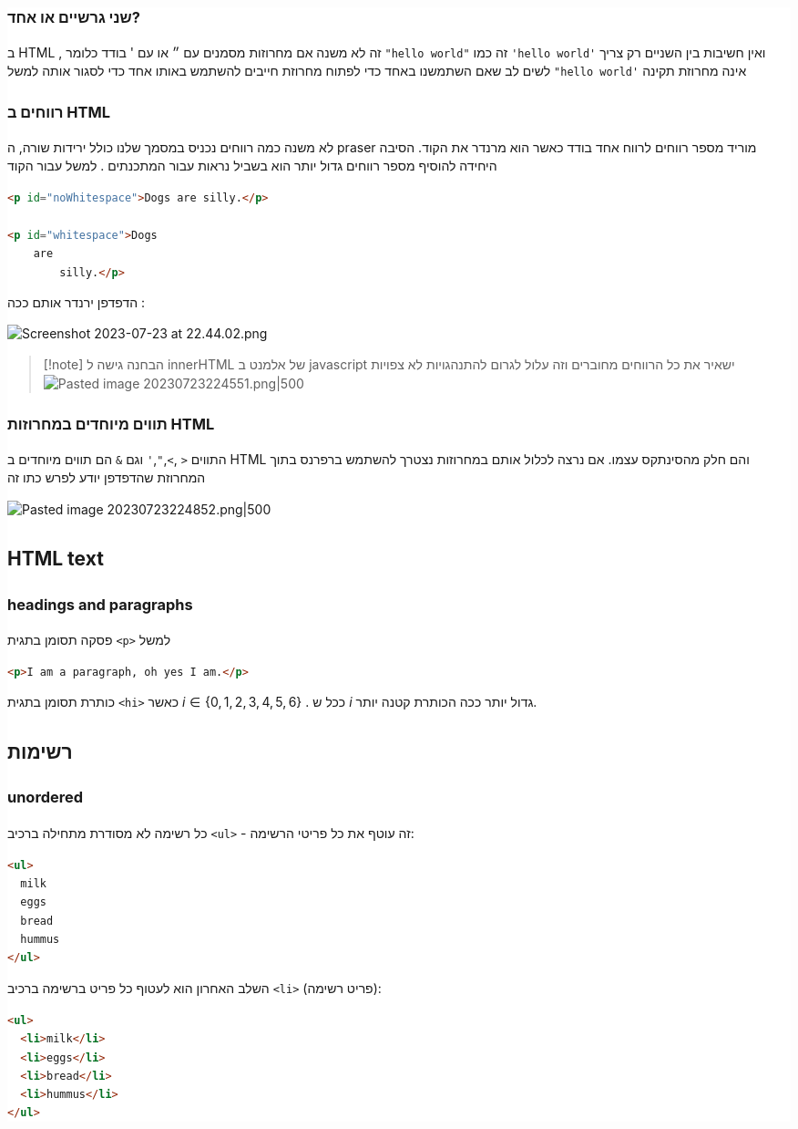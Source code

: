 ### שני גרשיים או אחד? 
ב HTML , זה לא משנה אם מחרוזות מסמנים עם ״ או עם ' בודד כלומר 
`"hello world"` זה כמו `'hello world'` ואין חשיבות בין השניים רק צריך לשים לב שאם השתמשנו באחד כדי לפתוח מחרוזת חייבים להשתמש באותו אחד כדי לסגור אותה למשל `"hello world'` אינה מחרוזת תקינה

### רווחים ב HTML 
לא משנה כמה רווחים נכניס במסמך שלנו כולל ירידות שורה, ה praser מוריד מספר רווחים לרווח אחד בודד כאשר הוא מרנדר את הקוד. 
הסיבה היחידה להוסיף מספר רווחים גדול יותר הוא בשביל נראות עבור המתכנתים . למשל עבור הקוד 

```HTML
<p id="noWhitespace">Dogs are silly.</p>

<p id="whitespace">Dogs
    are
        silly.</p>
```

הדפדפן ירנדר אותם ככה :

![Screenshot 2023-07-23 at 22.44.02.png](/img/user/Assets/Screenshot%202023-07-23%20at%2022.44.02.png)

>[!note] הבחנה
>גישה ל innerHTML של אלמנט ב javascript ישאיר את כל הרווחים מחוברים וזה עלול לגרום להתנהגויות לא צפויות 
>![Pasted image 20230723224551.png|500](/img/user/Assets/Pasted%20image%2020230723224551.png)

### תווים מיוחדים במחרוזות HTML
התווים `<` ,`>`,`"`,`'` וגם `&` הם תווים מיוחדים ב HTML והם חלק מהסינתקס עצמו. אם נרצה לכלול אותם במחרוזות נצטרך להשתמש ברפרנס בתוך המחרוזת שהדפדפן יודע לפרש כתו זה 

![Pasted image 20230723224852.png|500](/img/user/Assets/Pasted%20image%2020230723224852.png)

## HTML text 
### headings and paragraphs
פסקה תסומן בתגית `<p>` למשל
```HTML
<p>I am a paragraph, oh yes I am.</p>
```
כותרת תסומן בתגית `<hi>` כאשר $i\in\{0,1,2,3,4,5,6\}$ . ככל ש $i$ גדול יותר ככה הכותרת קטנה יותר. 

## רשימות 
### unordered
כל רשימה לא מסודרת מתחילה ברכיב `<ul>` - זה עוטף את כל פריטי הרשימה:
``` HTML
<ul>
  milk
  eggs
  bread
  hummus
</ul>
```
השלב האחרון הוא לעטוף כל פריט ברשימה ברכיב `<li>` (פריט רשימה):
```HTML
<ul>
  <li>milk</li>
  <li>eggs</li>
  <li>bread</li>
  <li>hummus</li>
</ul>
```
